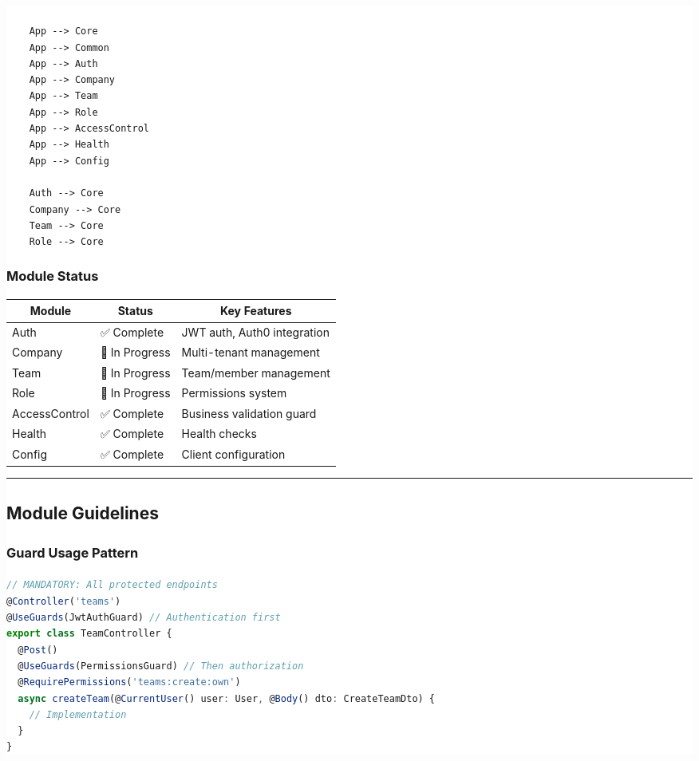 ```mermaid

    App --> Core
    App --> Common
    App --> Auth
    App --> Company
    App --> Team
    App --> Role
    App --> AccessControl
    App --> Health
    App --> Config

    Auth --> Core
    Company --> Core
    Team --> Core
    Role --> Core
```

### Module Status

| Module        | Status         | Key Features                |
| ------------- | -------------- | --------------------------- |
| Auth          | ✅ Complete    | JWT auth, Auth0 integration |
| Company       | 🚧 In Progress | Multi-tenant management     |
| Team          | 🚧 In Progress | Team/member management      |
| Role          | 🚧 In Progress | Permissions system          |
| AccessControl | ✅ Complete    | Business validation guard   |
| Health        | ✅ Complete    | Health checks               |
| Config        | ✅ Complete    | Client configuration        |

---

## Module Guidelines

### Guard Usage Pattern

```typescript
// MANDATORY: All protected endpoints
@Controller('teams')
@UseGuards(JwtAuthGuard) // Authentication first
export class TeamController {
  @Post()
  @UseGuards(PermissionsGuard) // Then authorization
  @RequirePermissions('teams:create:own')
  async createTeam(@CurrentUser() user: User, @Body() dto: CreateTeamDto) {
    // Implementation
  }
}
```
